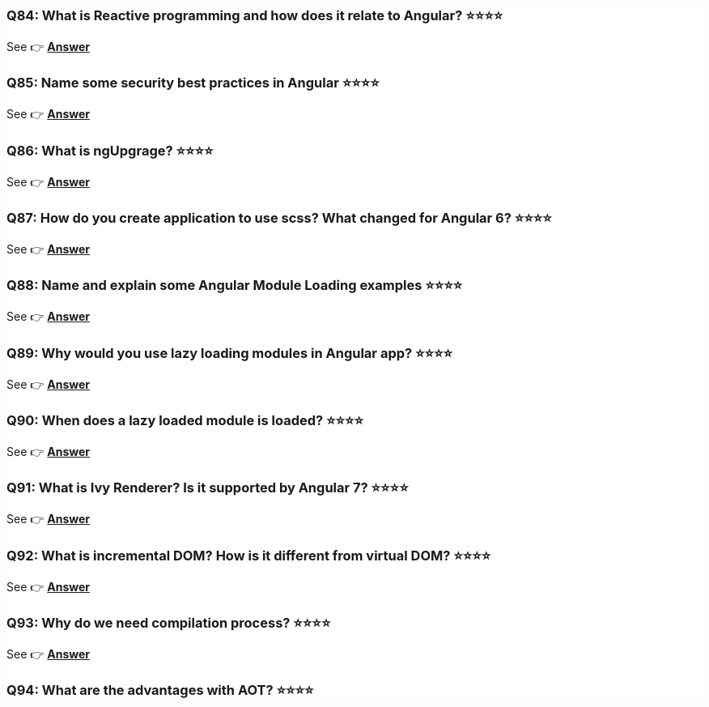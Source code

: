 
### Q84: What is Reactive programming and how does it relate to Angular? ⭐⭐⭐⭐

 See 👉 **[Answer](https://www.fullstack.cafe/Angular)**


### Q85: Name some security best practices in Angular ⭐⭐⭐⭐

 See 👉 **[Answer](https://www.fullstack.cafe/Angular)**


### Q86: What is ngUpgrage?  ⭐⭐⭐⭐

 See 👉 **[Answer](https://www.fullstack.cafe/Angular)**


### Q87: How do you create application to use scss? What changed for Angular 6? ⭐⭐⭐⭐

 See 👉 **[Answer](https://www.fullstack.cafe/Angular)**


### Q88: Name and explain some Angular Module Loading examples ⭐⭐⭐⭐

 See 👉 **[Answer](https://www.fullstack.cafe/Angular)**


### Q89: Why would you use lazy loading modules in Angular app? ⭐⭐⭐⭐

 See 👉 **[Answer](https://www.fullstack.cafe/Angular)**


### Q90: When does a lazy loaded module is loaded? ⭐⭐⭐⭐

 See 👉 **[Answer](https://www.fullstack.cafe/Angular)**


### Q91: What is Ivy Renderer? Is it supported by Angular 7? ⭐⭐⭐⭐

 See 👉 **[Answer](https://www.fullstack.cafe/Angular)**


### Q92: What is incremental DOM? How is it different from virtual DOM? ⭐⭐⭐⭐

 See 👉 **[Answer](https://www.fullstack.cafe/Angular)**


### Q93: Why do we need compilation process? ⭐⭐⭐⭐

 See 👉 **[Answer](https://www.fullstack.cafe/Angular)**


### Q94: What are the advantages with AOT? ⭐⭐⭐⭐
